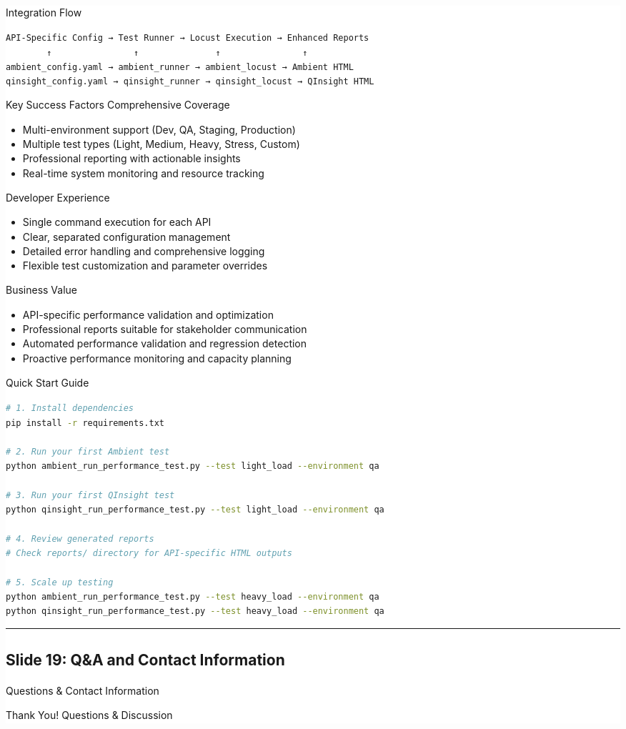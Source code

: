 Integration Flow
```
API-Specific Config → Test Runner → Locust Execution → Enhanced Reports
        ↑                ↑               ↑                ↑
ambient_config.yaml → ambient_runner → ambient_locust → Ambient HTML
qinsight_config.yaml → qinsight_runner → qinsight_locust → QInsight HTML
```

Key Success Factors
Comprehensive Coverage
- Multi-environment support (Dev, QA, Staging, Production)
- Multiple test types (Light, Medium, Heavy, Stress, Custom)
- Professional reporting with actionable insights
- Real-time system monitoring and resource tracking

Developer Experience
- Single command execution for each API
- Clear, separated configuration management
- Detailed error handling and comprehensive logging
- Flexible test customization and parameter overrides

Business Value
- API-specific performance validation and optimization
- Professional reports suitable for stakeholder communication
- Automated performance validation and regression detection
- Proactive performance monitoring and capacity planning

Quick Start Guide
```bash
# 1. Install dependencies
pip install -r requirements.txt

# 2. Run your first Ambient test
python ambient_run_performance_test.py --test light_load --environment qa

# 3. Run your first QInsight test
python qinsight_run_performance_test.py --test light_load --environment qa

# 4. Review generated reports
# Check reports/ directory for API-specific HTML outputs

# 5. Scale up testing
python ambient_run_performance_test.py --test heavy_load --environment qa
python qinsight_run_performance_test.py --test heavy_load --environment qa
```

---

## Slide 19: Q&A and Contact Information
Questions & Contact Information

Thank You!
Questions & Discussion
